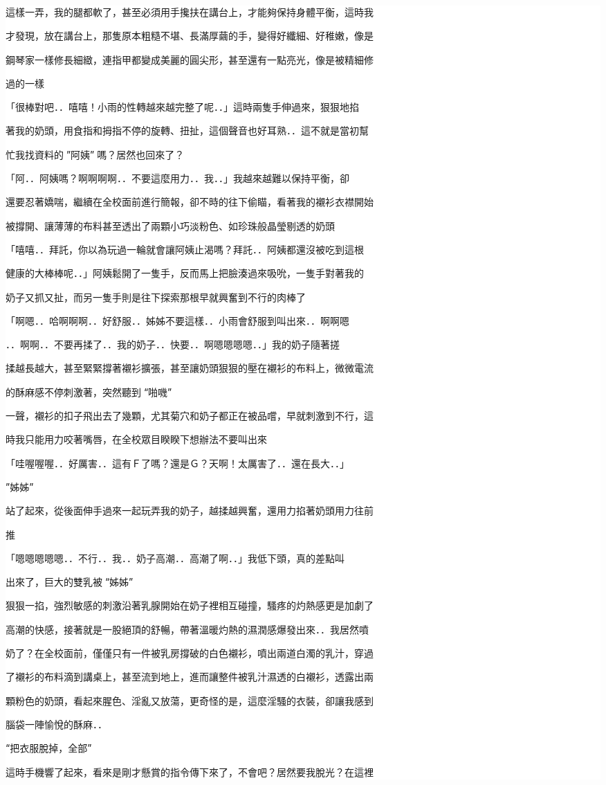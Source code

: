這樣一弄，我的腿都軟了，甚至必須用手攙扶在講台上，才能夠保持身體平衡，這時我

才發現，放在講台上，那隻原本粗糙不堪、長滿厚繭的手，變得好纖細、好稚嫩，像是

鋼琴家一樣修長細緻，連指甲都變成美麗的圓尖形，甚至還有一點亮光，像是被精細修

過的一樣

「很棒對吧．．嘻嘻！小雨的性轉越來越完整了呢．．」這時兩隻手伸過來，狠狠地掐

著我的奶頭，用食指和拇指不停的旋轉、扭扯，這個聲音也好耳熟．．這不就是當初幫

忙我找資料的 ”阿姨” 嗎？居然也回來了？

「阿．．阿姨嗎？啊啊啊啊．．不要這麼用力．．我．．」我越來越難以保持平衡，卻

還要忍著嬌喘，繼續在全校面前進行簡報，卻不時的往下偷瞄，看著我的襯衫衣襟開始

被撐開、讓薄薄的布料甚至透出了兩顆小巧淡粉色、如珍珠般晶瑩剔透的奶頭

「嘻嘻．．拜託，你以為玩過一輪就會讓阿姨止渴嗎？拜託．．阿姨都還沒被吃到這根

健康的大棒棒呢．．」阿姨鬆開了一隻手，反而馬上把臉湊過來吸吮，一隻手對著我的

奶子又抓又扯，而另一隻手則是往下探索那根早就興奮到不行的肉棒了

「啊嗯．．哈啊啊啊．．好舒服．．姊姊不要這樣．．小雨會舒服到叫出來．．啊啊嗯

．．啊啊．．不要再揉了．．我的奶子．．快要．．啊嗯嗯嗯嗯．．」我的奶子隨著搓

揉越長越大，甚至緊緊撐著襯衫擴張，甚至讓奶頭狠狠的壓在襯衫的布料上，微微電流

的酥麻感不停刺激著，突然聽到 “啪嘰”

一聲，襯衫的扣子飛出去了幾顆，尤其菊穴和奶子都正在被品嚐，早就刺激到不行，這

時我只能用力咬著嘴唇，在全校眾目睽睽下想辦法不要叫出來

「哇喔喔喔．．好厲害．．這有Ｆ了嗎？還是Ｇ？天啊！太厲害了．．還在長大．．」

”姊姊”

站了起來，從後面伸手過來一起玩弄我的奶子，越揉越興奮，還用力掐著奶頭用力往前

推

「嗯嗯嗯嗯嗯．．不行．．我．．奶子高潮．．高潮了啊．．」我低下頭，真的差點叫

出來了，巨大的雙乳被 “姊姊”

狠狠一掐，強烈敏感的刺激沿著乳腺開始在奶子裡相互碰撞，騷疼的灼熱感更是加劇了

高潮的快感，接著就是一股絕頂的舒暢，帶著溫暖灼熱的濕潤感爆發出來．．我居然噴

奶了？在全校面前，僅僅只有一件被乳房撐破的白色襯衫，噴出兩道白濁的乳汁，穿過

了襯衫的布料滴到講桌上，甚至流到地上，進而讓整件被乳汁濕透的白襯衫，透露出兩

顆粉色的奶頭，看起來腥色、淫亂又放蕩，更奇怪的是，這麼淫騷的衣裝，卻讓我感到

腦袋一陣愉悅的酥麻．．

“把衣服脫掉，全部”

這時手機響了起來，看來是剛才懸賞的指令傳下來了，不會吧？居然要我脫光？在這裡
